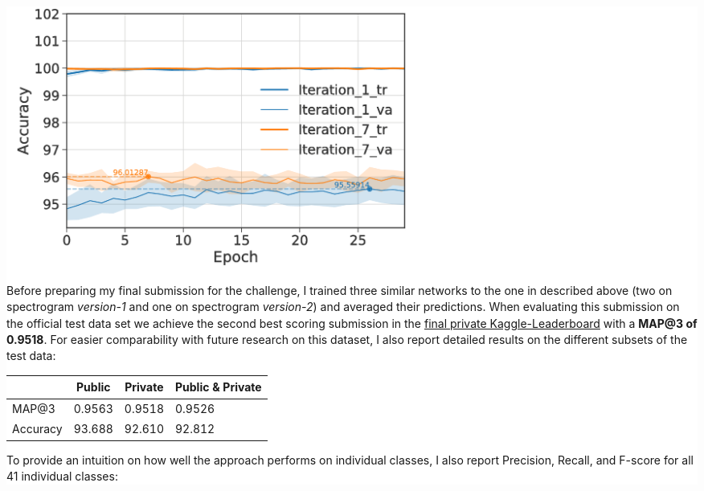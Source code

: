 <img src="figs/Acc_Refinement.png" width="500" alt="Acc_Refinement" class="inline"/>

Before preparing my final submission for the challenge,
I trained three similar networks to the one in described above (two on spectrogram *version-1* and one on spectrogram *version-2*)
and averaged their predictions.
When evaluating this submission on the official test data set we achieve the second best scoring submission
in the [final private Kaggle-Leaderboard](https://www.kaggle.com/c/freesound-audio-tagging/leaderboard)
with a **MAP@3 of 0.9518**.
For easier comparability with future research on this dataset,
I also report detailed results on the different subsets of the test data:

|          | Public | Private | Public & Private |
| -------- | ------ | ------- | ---------------- |
| MAP@3    | 0.9563 | 0.9518  | 0.9526           |
| Accuracy | 93.688 | 92.610  | 92.812           |

To provide an intuition on how well the approach performs on individual classes,
I also report Precision, Recall, and F-score for all 41 individual classes:
